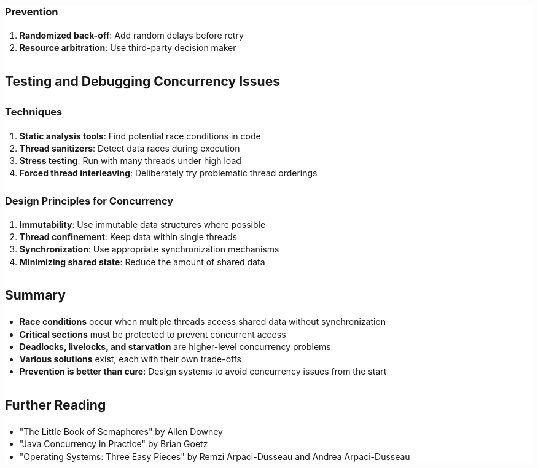 ### Prevention

1. **Randomized back-off**: Add random delays before retry
2. **Resource arbitration**: Use third-party decision maker

## Testing and Debugging Concurrency Issues

### Techniques

1. **Static analysis tools**: Find potential race conditions in code
2. **Thread sanitizers**: Detect data races during execution
3. **Stress testing**: Run with many threads under high load
4. **Forced thread interleaving**: Deliberately try problematic thread orderings

### Design Principles for Concurrency

1. **Immutability**: Use immutable data structures where possible
2. **Thread confinement**: Keep data within single threads
3. **Synchronization**: Use appropriate synchronization mechanisms
4. **Minimizing shared state**: Reduce the amount of shared data

## Summary

- **Race conditions** occur when multiple threads access shared data without synchronization
- **Critical sections** must be protected to prevent concurrent access
- **Deadlocks, livelocks, and starvation** are higher-level concurrency problems
- **Various solutions** exist, each with their own trade-offs
- **Prevention is better than cure**: Design systems to avoid concurrency issues from the start

## Further Reading

- "The Little Book of Semaphores" by Allen Downey
- "Java Concurrency in Practice" by Brian Goetz
- "Operating Systems: Three Easy Pieces" by Remzi Arpaci-Dusseau and Andrea Arpaci-Dusseau
